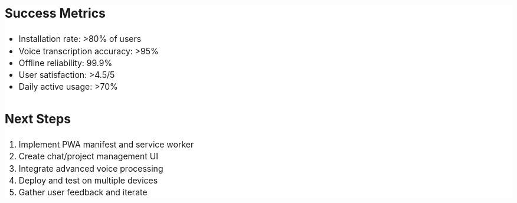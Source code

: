 ## Success Metrics
- Installation rate: >80% of users
- Voice transcription accuracy: >95%
- Offline reliability: 99.9%
- User satisfaction: >4.5/5
- Daily active usage: >70%

## Next Steps
1. Implement PWA manifest and service worker
2. Create chat/project management UI
3. Integrate advanced voice processing
4. Deploy and test on multiple devices
5. Gather user feedback and iterate